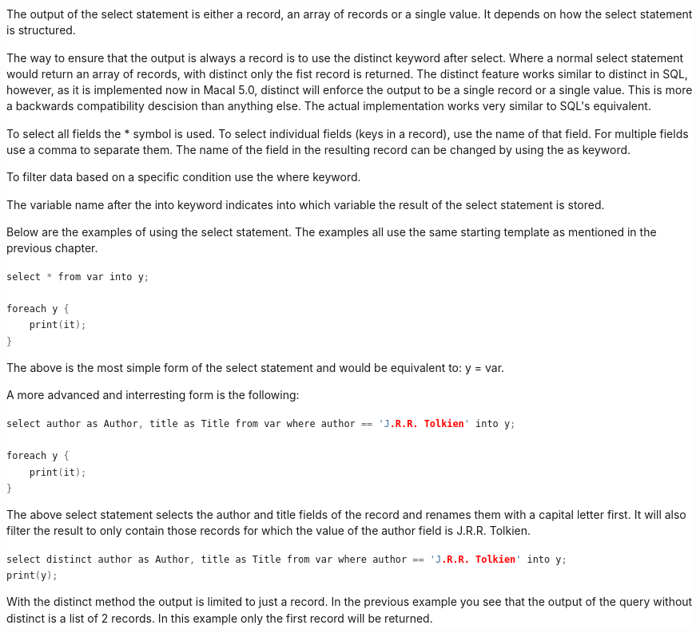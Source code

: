 The output of the select statement is either a record, an array of records or a single value.
It depends on how the select statement is structured.

The way to ensure that the output is always a record is to use the distinct keyword after select.
Where a normal select statement would return an array of records, with distinct only the fist record is returned.
The distinct feature works similar to distinct in SQL, however, as it is implemented now in Macal 5.0, distinct 
will enforce the output to be a single record or a single value.
This is more a backwards compatibility descision than anything else. The actual implementation works very similar
to SQL's equivalent.

To select all fields the * symbol is used.
To select individual fields (keys in a record), use the name of that field.
For multiple fields use a comma to separate them.
The name of the field in the resulting record can be changed by using the as keyword.

To filter data based on a specific condition use the where keyword.

The variable name after the into keyword indicates into which variable the result of the select statement is stored.

Below are the examples of using the select statement.
The examples all use the same starting template as mentioned in the previous chapter.

```c
select * from var into y;

foreach y {
	print(it);
}
```

The above is the most simple form of the select statement and would be equivalent to: y = var.

A more advanced and interresting form is the following:

```c
select author as Author, title as Title from var where author == 'J.R.R. Tolkien' into y;

foreach y {
	print(it);
}
```

The above select statement selects the author and title fields of the record and renames them with a capital letter first.
It will also filter the result to only contain those records for which the value of the author field is J.R.R. Tolkien.


```c
select distinct author as Author, title as Title from var where author == 'J.R.R. Tolkien' into y;
print(y);
```

With the distinct method the output is limited to just a record.
In the previous example you see that the output of the query without distinct is a list of 2 records.
In this example only the first record will be returned.
